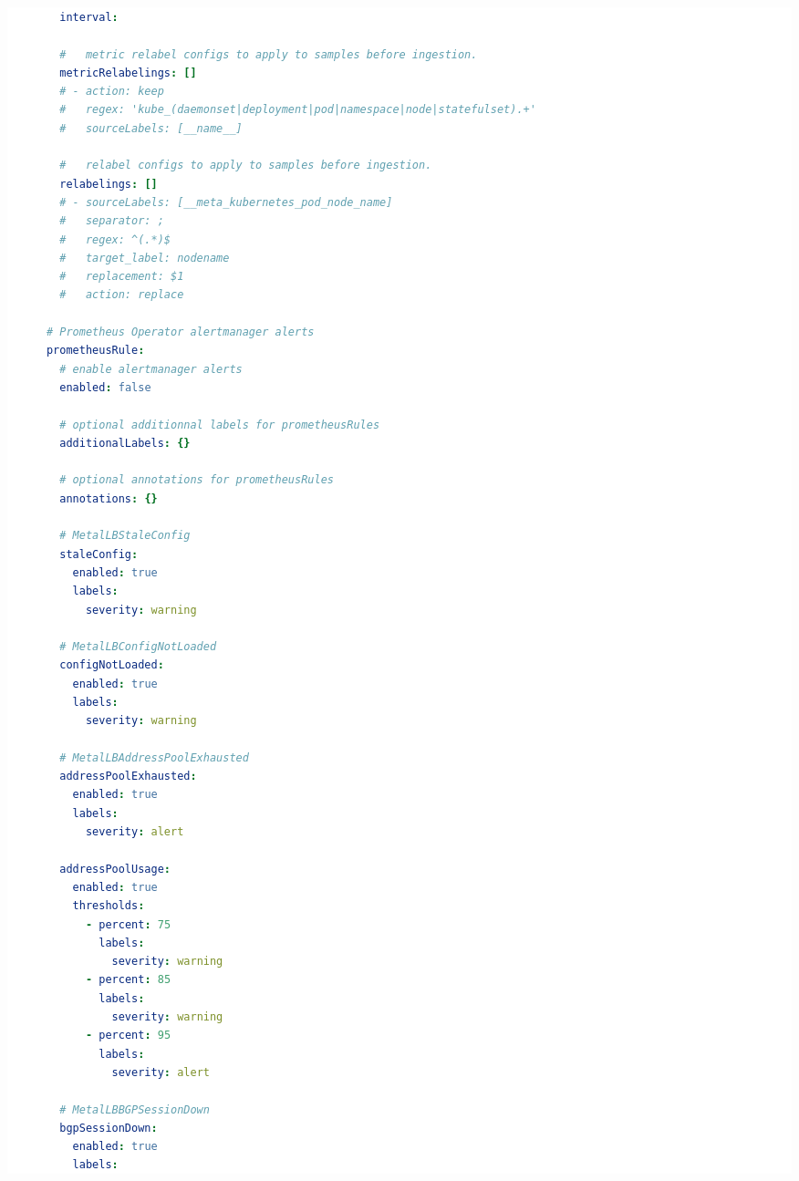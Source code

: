 ```yaml
        interval:

        # 	metric relabel configs to apply to samples before ingestion.
        metricRelabelings: []
        # - action: keep
        #   regex: 'kube_(daemonset|deployment|pod|namespace|node|statefulset).+'
        #   sourceLabels: [__name__]

        # 	relabel configs to apply to samples before ingestion.
        relabelings: []
        # - sourceLabels: [__meta_kubernetes_pod_node_name]
        #   separator: ;
        #   regex: ^(.*)$
        #   target_label: nodename
        #   replacement: $1
        #   action: replace

      # Prometheus Operator alertmanager alerts
      prometheusRule:
        # enable alertmanager alerts
        enabled: false

        # optional additionnal labels for prometheusRules
        additionalLabels: {}

        # optional annotations for prometheusRules
        annotations: {}

        # MetalLBStaleConfig
        staleConfig:
          enabled: true
          labels:
            severity: warning

        # MetalLBConfigNotLoaded
        configNotLoaded:
          enabled: true
          labels:
            severity: warning

        # MetalLBAddressPoolExhausted
        addressPoolExhausted:
          enabled: true
          labels:
            severity: alert

        addressPoolUsage:
          enabled: true
          thresholds:
            - percent: 75
              labels:
                severity: warning
            - percent: 85
              labels:
                severity: warning
            - percent: 95
              labels:
                severity: alert

        # MetalLBBGPSessionDown
        bgpSessionDown:
          enabled: true
          labels:
```